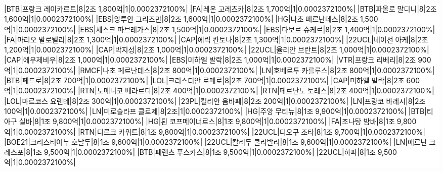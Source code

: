 |BTB|프랑크 레이카르트|8|2조 1,800억|1|0.0002372100%|
|FA|레온 고레츠카|8|2조 1,700억|1|0.0002372100%|
|BTB|파올로 말디니|8|2조 1,600억|1|0.0002372100%|
|EBS|앙투안 그리즈만|8|2조 1,600억|1|0.0002372100%|
|HG|나초 페르난데스|8|2조 1,500억|1|0.0002372100%|
|EBS|세스크 파브레가스|8|2조 1,500억|1|0.0002372100%|
|EBS|다보르 슈케르|8|2조 1,400억|1|0.0002372100%|
|FA|마리오 발로텔리|8|2조 1,300억|1|0.0002372100%|
|CAP|에릭 칸토나|8|2조 1,300억|1|0.0002372100%|
|22UCL|네이선 아케|8|2조 1,200억|1|0.0002372100%|
|CAP|박지성|8|2조 1,000억|1|0.0002372100%|
|22UCL|율리안 브란트|8|2조 1,000억|1|0.0002372100%|
|CAP|에우제비우|8|2조 1,000억|1|0.0002372100%|
|EBS|미하엘 발락|8|2조 1,000억|1|0.0002372100%|
|VTR|프랑크 리베리|8|2조 900억|1|0.0002372100%|
|RMCF|나초 페르난데스|8|2조 800억|1|0.0002372100%|
|LN|호베르투 카를루스|8|2조 800억|1|0.0002372100%|
|BTB|페드로|8|2조 700억|1|0.0002372100%|
|LOL|크리스티안 로메로|8|2조 700억|1|0.0002372100%|
|CAP|미하엘 발락|8|2조 600억|1|0.0002372100%|
|RTN|도메니코 베라르디|8|2조 400억|1|0.0002372100%|
|RTN|페르난도 토레스|8|2조 400억|1|0.0002372100%|
|LOL|마르코스 요렌테|8|2조 300억|1|0.0002372100%|
|23PL|킬리안 음바페|8|2조 200억|1|0.0002372100%|
|LN|프랑코 바레시|8|2조 100억|1|0.0002372100%|
|LN|미로슬라프 클로제|8|2조|1|0.0002372100%|
|HG|주앙 무티뉴|8|1조 9,900억|1|0.0002372100%|
|BTB|티아구 실바|8|1조 9,800억|1|0.0002372100%|
|HG|퇸 코프메이너르스|8|1조 9,800억|1|0.0002372100%|
|FA|조나탕 밤바|8|1조 9,800억|1|0.0002372100%|
|RTN|디르크 카위트|8|1조 9,800억|1|0.0002372100%|
|22UCL|디오구 조타|8|1조 9,700억|1|0.0002372100%|
|BOE21|크리스티아누 호날두|8|1조 9,600억|1|0.0002372100%|
|22UCL|칼리두 쿨리발리|8|1조 9,600억|1|0.0002372100%|
|LN|에르난 크레스포|8|1조 9,500억|1|0.0002372100%|
|BTB|페렌츠 푸스카스|8|1조 9,500억|1|0.0002372100%|
|22UCL|하파|8|1조 9,500억|1|0.0002372100%|